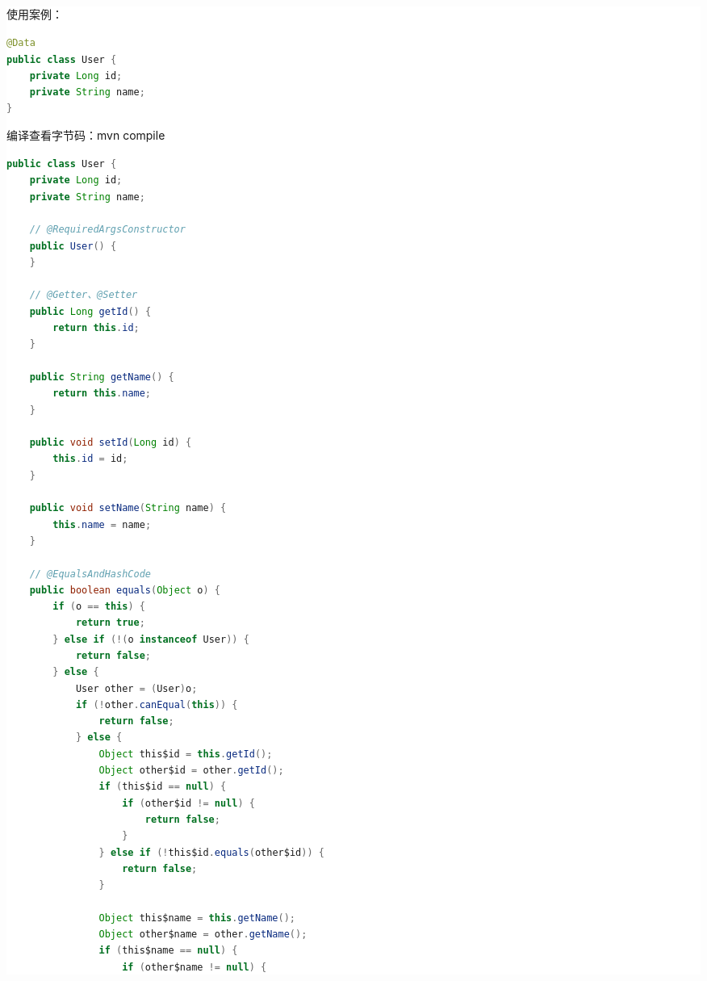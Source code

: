 ```java
```

使用案例：

```java
@Data
public class User {
    private Long id;
    private String name;
}
```

编译查看字节码：mvn compile

```java
public class User {
    private Long id;
    private String name;

    // @RequiredArgsConstructor
    public User() {
    }

    // @Getter、@Setter
    public Long getId() {
        return this.id;
    }

    public String getName() {
        return this.name;
    }

    public void setId(Long id) {
        this.id = id;
    }

    public void setName(String name) {
        this.name = name;
    }

    // @EqualsAndHashCode
    public boolean equals(Object o) {
        if (o == this) {
            return true;
        } else if (!(o instanceof User)) {
            return false;
        } else {
            User other = (User)o;
            if (!other.canEqual(this)) {
                return false;
            } else {
                Object this$id = this.getId();
                Object other$id = other.getId();
                if (this$id == null) {
                    if (other$id != null) {
                        return false;
                    }
                } else if (!this$id.equals(other$id)) {
                    return false;
                }

                Object this$name = this.getName();
                Object other$name = other.getName();
                if (this$name == null) {
                    if (other$name != null) {
```